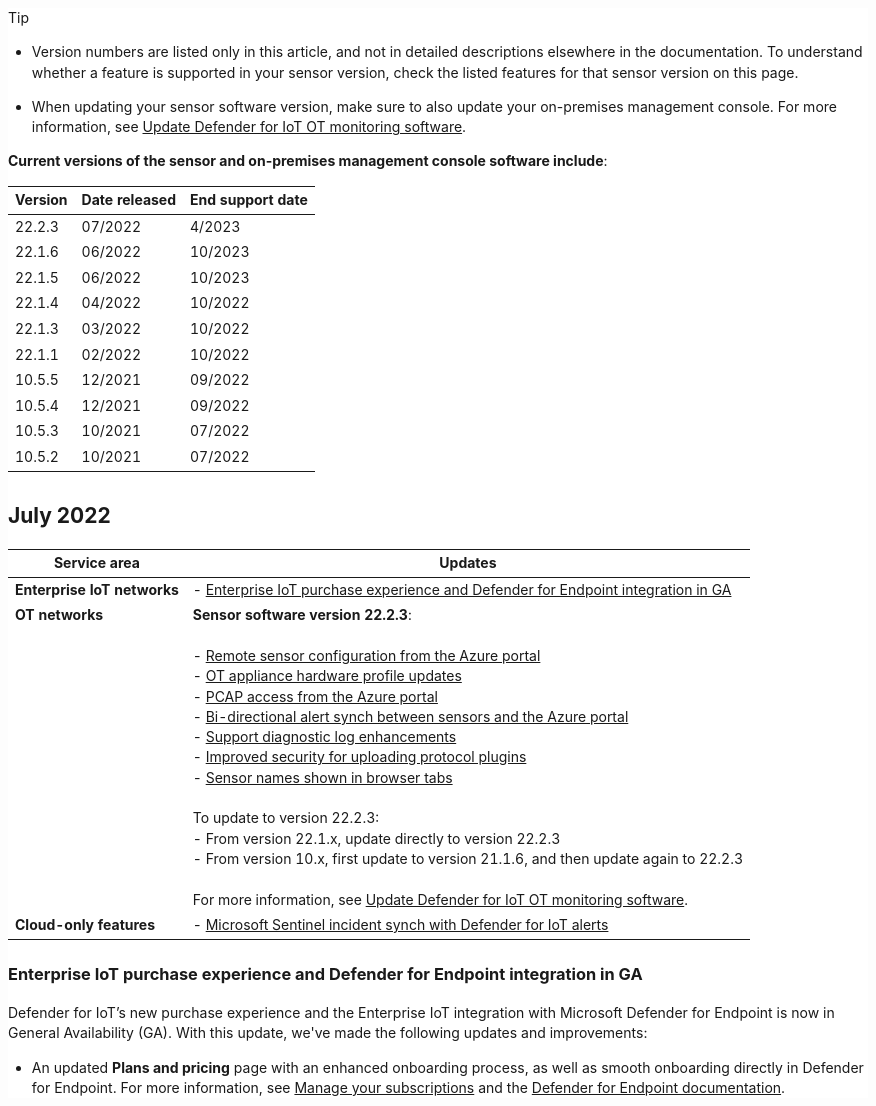 > [!TIP]
> - Version numbers are listed only in this article, and not in detailed descriptions elsewhere in the documentation. To understand whether a feature is supported in your sensor version, check the listed features for that sensor version on this page.
>
> - When updating your sensor software version, make sure to also update your on-premises management console. For more information, see [Update Defender for IoT OT monitoring software](update-ot-software.md).

**Current versions of the sensor and on-premises management console software include**:

| Version | Date released | End support date |
|--|--|--|
| 22.2.3 | 07/2022 | 4/2023 |
| 22.1.6 | 06/2022 | 10/2023 |
| 22.1.5 | 06/2022 | 10/2023 |
| 22.1.4 | 04/2022 | 10/2022 |
| 22.1.3 | 03/2022 | 10/2022 |
| 22.1.1 | 02/2022 | 10/2022 |
| 10.5.5 | 12/2021 | 09/2022 |
| 10.5.4 | 12/2021 | 09/2022 |
| 10.5.3 | 10/2021 | 07/2022 |
| 10.5.2 | 10/2021 | 07/2022 |

## July 2022

|Service area  |Updates  |
|---------|---------|
|**Enterprise IoT networks**     | - [Enterprise IoT purchase experience and Defender for Endpoint integration in GA](#enterprise-iot-purchase-experience-and-defender-for-endpoint-integration-in-ga)        |
|**OT networks**     |**Sensor software version 22.2.3**:<br><br>- [Remote sensor configuration from the Azure portal](#remote-sensor-configuration-from-the-azure-portal)<br>- [OT appliance hardware profile updates](#ot-appliance-hardware-profile-updates)<br>- [PCAP access from the Azure portal](#pcap-access-from-the-azure-portal-public-preview)<br>- [Bi-directional alert synch between sensors and the Azure portal](#bi-directional-alert-synch-between-sensors-and-the-azure-portal-public-preview)<br>- [Support diagnostic log enhancements](#support-diagnostic-log-enhancements-public-preview)<br>- [Improved security for uploading protocol plugins](#improved-security-for-uploading-protocol-plugins)<br>- [Sensor names shown in browser tabs](#sensor-names-shown-in-browser-tabs)<br><br>To update to version 22.2.3:<br>- From version 22.1.x, update directly to version 22.2.3<br>- From version 10.x, first update to version 21.1.6, and then update again to 22.2.3<br><br>For more information, see [Update Defender for IoT OT monitoring software](update-ot-software.md).  |
|**Cloud-only features**     |  - [Microsoft Sentinel incident synch with Defender for IoT alerts](#microsoft-sentinel-incident-synch-with-defender-for-iot-alerts) |

### Enterprise IoT purchase experience and Defender for Endpoint integration in GA

Defender for IoT’s new purchase experience and the Enterprise IoT integration with Microsoft Defender for Endpoint is now in General Availability (GA). With this update, we've made the following updates and improvements:

- An updated **Plans and pricing** page with an enhanced onboarding process, as well as smooth onboarding directly in Defender for Endpoint. For more information, see [Manage your subscriptions](how-to-manage-subscriptions.md) and the [Defender for Endpoint documentation](/microsoft-365/security/defender-endpoint/enable-microsoft-defender-for-iot-integration).
